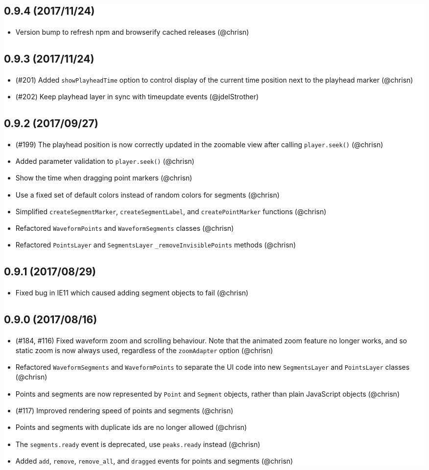 ## 0.9.4 (2017/11/24)

 * Version bump to refresh npm and browserify cached releases (@chrisn)

## 0.9.3 (2017/11/24)

 * (#201) Added `showPlayheadTime` option to control display of the current time
   position next to the playhead marker (@chrisn)

 * (#202) Keep playhead layer in sync with timeupdate events (@jdelStrother)

## 0.9.2 (2017/09/27)

 * (#199) The playhead position is now correctly updated in the zoomable
   view after calling `player.seek()` (@chrisn)

 * Added parameter validation to `player.seek()` (@chrisn)

 * Show the time when dragging point markers (@chrisn)

 * Use a fixed set of default colors instead of random colors for segments
   (@chrisn)

 * Simplified `createSegmentMarker`, `createSegmentLabel`, and
   `createPointMarker` functions (@chrisn)

 * Refactored `WaveformPoints` and `WaveformSegments` classes (@chrisn)

 * Refactored `PointsLayer` and `SegmentsLayer` `_removeInvisiblePoints` methods
   (@chrisn)

## 0.9.1 (2017/08/29)

 * Fixed bug in IE11 which caused adding segment objects to fail (@chrisn)

## 0.9.0 (2017/08/16)

 * (#184, #116) Fixed waveform zoom and scrolling behaviour. Note that the
   animated zoom feature no longer works, and so static zoom is now always used,
   regardless of the `zoomAdapter` option (@chrisn)

 * Refactored `WaveformSegments` and `WaveformPoints` to separate the UI code
   into new `SegmentsLayer` and `PointsLayer` classes (@chrisn)

 * Points and segments are now represented by `Point` and `Segment` objects,
   rather than plain JavaScript objects (@chrisn)

 * (#117) Improved rendering speed of points and segments (@chrisn)

 * Points and segments with duplicate ids are no longer allowed (@chrisn)

 * The `segments.ready` event is deprecated, use `peaks.ready` instead (@chrisn)

 * Added `add`, `remove`, `remove_all`, and `dragged` events for points
   and segments (@chrisn)
